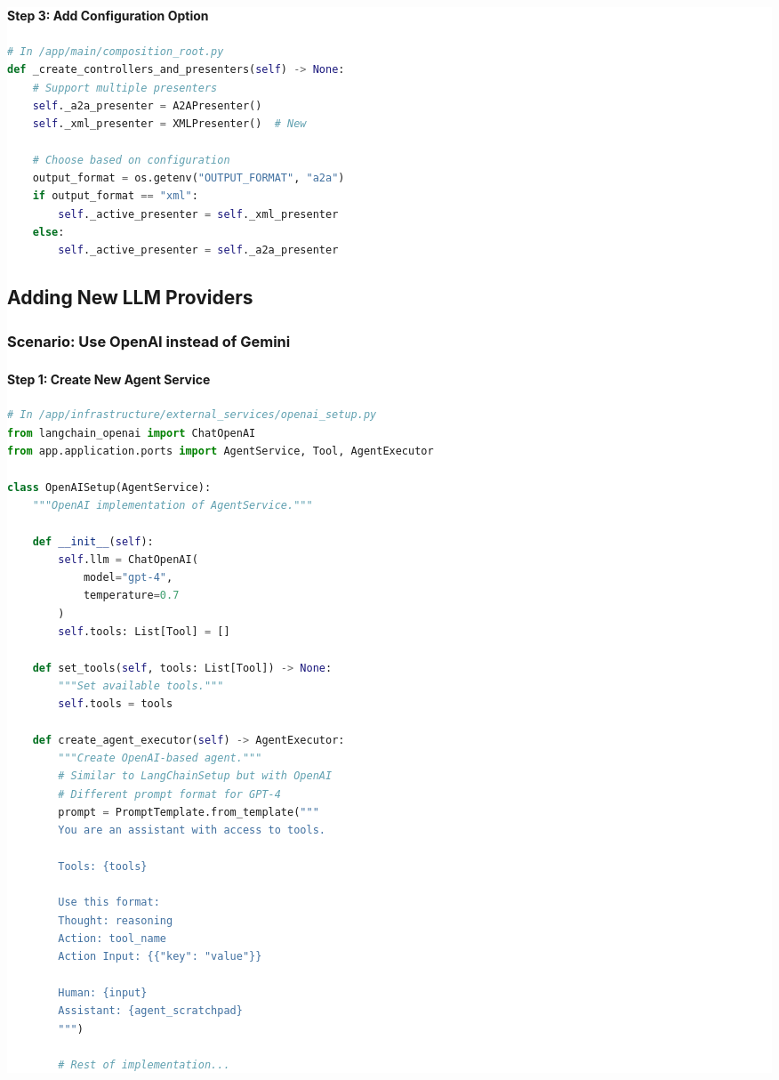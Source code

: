 #### Step 3: Add Configuration Option
```python
# In /app/main/composition_root.py
def _create_controllers_and_presenters(self) -> None:
    # Support multiple presenters
    self._a2a_presenter = A2APresenter()
    self._xml_presenter = XMLPresenter()  # New
    
    # Choose based on configuration
    output_format = os.getenv("OUTPUT_FORMAT", "a2a")
    if output_format == "xml":
        self._active_presenter = self._xml_presenter
    else:
        self._active_presenter = self._a2a_presenter
```

## Adding New LLM Providers

### Scenario: Use OpenAI instead of Gemini

#### Step 1: Create New Agent Service
```python
# In /app/infrastructure/external_services/openai_setup.py
from langchain_openai import ChatOpenAI
from app.application.ports import AgentService, Tool, AgentExecutor

class OpenAISetup(AgentService):
    """OpenAI implementation of AgentService."""
    
    def __init__(self):
        self.llm = ChatOpenAI(
            model="gpt-4",
            temperature=0.7
        )
        self.tools: List[Tool] = []
    
    def set_tools(self, tools: List[Tool]) -> None:
        """Set available tools."""
        self.tools = tools
    
    def create_agent_executor(self) -> AgentExecutor:
        """Create OpenAI-based agent."""
        # Similar to LangChainSetup but with OpenAI
        # Different prompt format for GPT-4
        prompt = PromptTemplate.from_template("""
        You are an assistant with access to tools.
        
        Tools: {tools}
        
        Use this format:
        Thought: reasoning
        Action: tool_name
        Action Input: {{"key": "value"}}
        
        Human: {input}
        Assistant: {agent_scratchpad}
        """)
        
        # Rest of implementation...
```
